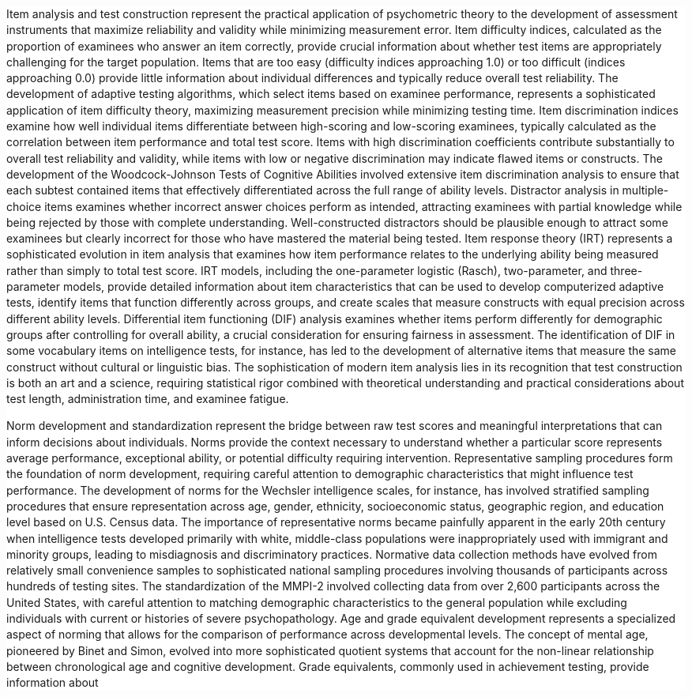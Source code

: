 Item analysis and test construction represent the practical application of psychometric theory to the development of assessment instruments that maximize reliability and validity while minimizing measurement error. Item difficulty indices, calculated as the proportion of examinees who answer an item correctly, provide crucial information about whether test items are appropriately challenging for the target population. Items that are too easy (difficulty indices approaching 1.0) or too difficult (indices approaching 0.0) provide little information about individual differences and typically reduce overall test reliability. The development of adaptive testing algorithms, which select items based on examinee performance, represents a sophisticated application of item difficulty theory, maximizing measurement precision while minimizing testing time. Item discrimination indices examine how well individual items differentiate between high-scoring and low-scoring examinees, typically calculated as the correlation between item performance and total test score. Items with high discrimination coefficients contribute substantially to overall test reliability and validity, while items with low or negative discrimination may indicate flawed items or constructs. The development of the Woodcock-Johnson Tests of Cognitive Abilities involved extensive item discrimination analysis to ensure that each subtest contained items that effectively differentiated across the full range of ability levels. Distractor analysis in multiple-choice items examines whether incorrect answer choices perform as intended, attracting examinees with partial knowledge while being rejected by those with complete understanding. Well-constructed distractors should be plausible enough to attract some examinees but clearly incorrect for those who have mastered the material being tested. Item response theory (IRT) represents a sophisticated evolution in item analysis that examines how item performance relates to the underlying ability being measured rather than simply to total test score. IRT models, including the one-parameter logistic (Rasch), two-parameter, and three-parameter models, provide detailed information about item characteristics that can be used to develop computerized adaptive tests, identify items that function differently across groups, and create scales that measure constructs with equal precision across different ability levels. Differential item functioning (DIF) analysis examines whether items perform differently for demographic groups after controlling for overall ability, a crucial consideration for ensuring fairness in assessment. The identification of DIF in some vocabulary items on intelligence tests, for instance, has led to the development of alternative items that measure the same construct without cultural or linguistic bias. The sophistication of modern item analysis lies in its recognition that test construction is both an art and a science, requiring statistical rigor combined with theoretical understanding and practical considerations about test length, administration time, and examinee fatigue.

Norm development and standardization represent the bridge between raw test scores and meaningful interpretations that can inform decisions about individuals. Norms provide the context necessary to understand whether a particular score represents average performance, exceptional ability, or potential difficulty requiring intervention. Representative sampling procedures form the foundation of norm development, requiring careful attention to demographic characteristics that might influence test performance. The development of norms for the Wechsler intelligence scales, for instance, has involved stratified sampling procedures that ensure representation across age, gender, ethnicity, socioeconomic status, geographic region, and education level based on U.S. Census data. The importance of representative norms became painfully apparent in the early 20th century when intelligence tests developed primarily with white, middle-class populations were inappropriately used with immigrant and minority groups, leading to misdiagnosis and discriminatory practices. Normative data collection methods have evolved from relatively small convenience samples to sophisticated national sampling procedures involving thousands of participants across hundreds of testing sites. The standardization of the MMPI-2 involved collecting data from over 2,600 participants across the United States, with careful attention to matching demographic characteristics to the general population while excluding individuals with current or histories of severe psychopathology. Age and grade equivalent development represents a specialized aspect of norming that allows for the comparison of performance across developmental levels. The concept of mental age, pioneered by Binet and Simon, evolved into more sophisticated quotient systems that account for the non-linear relationship between chronological age and cognitive development. Grade equivalents, commonly used in achievement testing, provide information about
